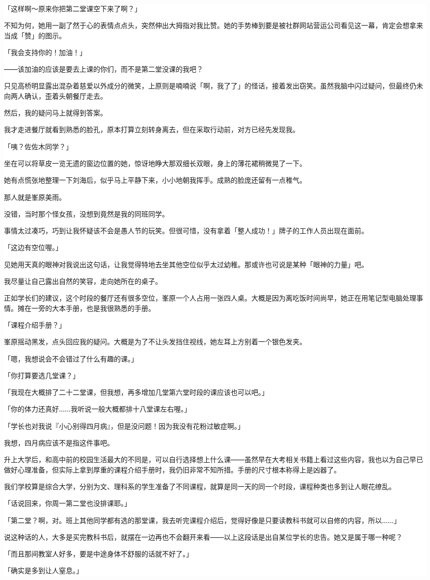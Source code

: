 「这样啊～原来你把第二堂课空下来了啊？」

不知为何，她用一副了然于心的表情点点头，突然伸出大拇指对我比赞。她的手势棒到要是被社群网站营运公司看见这一幕，肯定会想拿来当成「赞」的图示。

「我会支持你的！加油！」

——该加油的应该是要去上课的你们，而不是第二堂没课的我吧？

只见高桥明显露出混杂着慈爱以外成分的微笑，上原则是喃喃说「啊，我了了」的怪话，接着发出窃笑。虽然我脑中闪过疑问，但最终仍未向两人确认，歪着头朝餐厅走去。

然后，我的疑问马上就得到答案。

我才走进餐厅就看到熟悉的脸孔，原本打算立刻转身离去，但在采取行动前，对方已经先发现我。

「咦？佐佐木同学？」

坐在可以将草皮一览无遗的窗边位置的她，惊讶地睁大那双细长双眼，身上的薄花裙稍微晃了一下。

她有点慌张地整理一下刘海后，似乎马上平静下来，小小地朝我挥手。成熟的脸庞还留有一点稚气。

那人就是峯原美雨。

没错，当时那个怪女孩，没想到竟然是我的同班同学。

事情太过凑巧，巧到让我怀疑该不会是愚人节的玩笑。但很可惜，没有拿着「整人成功！」牌子的工作人员出现在面前。

「这边有空位喔。」

见她用天真的眼神对我说出这句话，让我觉得特地去坐其他空位似乎太过幼稚。那或许也可说是某种「眼神的力量」吧。

我尽量让自己露出自然的笑容，走向她所在的桌子。

正如学长们的建议，这个时段的餐厅还有很多空位，峯原一个人占用一张四人桌。大概是因为离吃饭时间尚早，她正在用笔记型电脑处理事情。摊在一旁的大本手册，也是我很熟悉的手册。

「课程介绍手册？」

峯原摇动黑发，点头回应我的疑问。大概是为了不让头发挡住视线，她左耳上方别着一个银色发夹。

「嗯，我想说会不会错过了什么有趣的课。」

「你打算要选几堂课？」

「我现在大概排了二十二堂课，但我想，再多增加几堂第六堂时段的课应该也可以吧。」

「你的体力还真好……我听说一般大概都排十八堂课左右喔。」

「学长也对我说『小心别得四月病』，但是没问题！因为我没有花粉过敏症啊。」

我想，四月病应该不是指这件事吧。

升上大学后，和高中前的校园生活最大的不同是，可以自行选择想上什么课——虽然早在大考相关书籍上看过这些内容，我也以为自己早已做好心理准备，但实际上拿到厚重的课程介绍手册时，我仍旧非常不知所措。手册的尺寸根本称得上是凶器了。

我们学校算是综合大学，分别为文、理科系的学生准备了不同课程，就算是同一天的同一个时段，课程种类也多到让人眼花缭乱。

「话说回来，你周一第二堂也没排课耶。」

「第二堂？啊，对。班上其他同学都有选的那堂课，我去听完课程介绍后，觉得好像是只要读教科书就可以自修的内容，所以……」

说这种话的人，大多是买完教科书后，就摆在一边再也不会翻开来看——以上这段话是出自某位学长的忠告。她又是属于哪一种呢？

「而且那间教室人好多，要是中途身体不舒服的话就不好了。」

「确实是多到让人窒息。」
